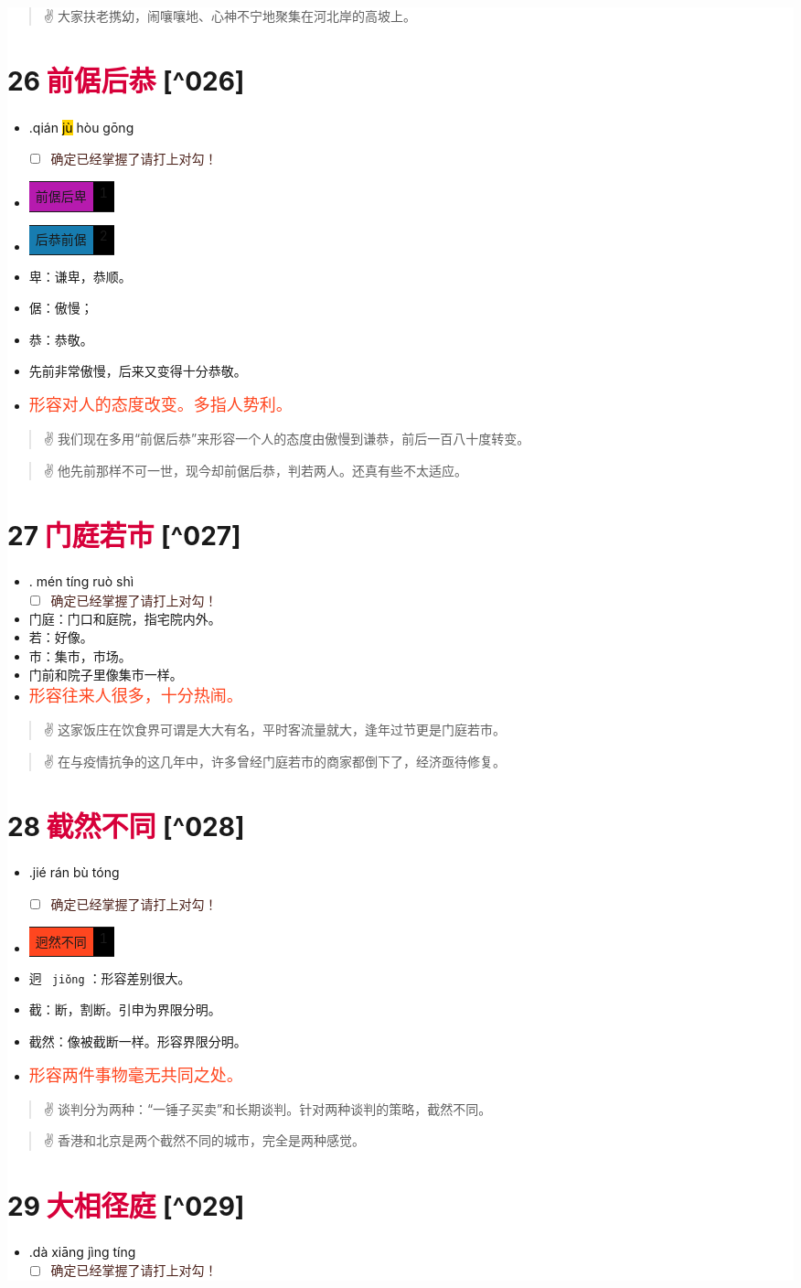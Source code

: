 > ✌️ 大家扶老携幼，闹嚷嚷地、心神不宁地聚集在河北岸的高坡上。

# 26 <span style="font-family:KaiTi; font-size:30px; color: #d7003a">前倨后恭 </span> [^026]
- .qián <mark style="background: #ffd400">jù</mark> hòu gōng
    - [ ] <span style="color: #4c221b">确定已经掌握了请打上对勾！</span>

- <table><td bgcolor=#b61aae><font size = '4'></font>前倨后卑<td bgcolor=#000000>1</table>

- <table><td bgcolor=#177cb0><font size = '4'></font>后恭前倨<td bgcolor=#000000>2</table>

- 卑：谦卑，恭顺。
- 倨：傲慢；
- 恭：恭敬。
- 先前非常傲慢，后来又变得十分恭敬。
- <span style="color: #ff461f; font-size:18px">形容对人的态度改变。多指人势利。</span>
 > ✌️ 我们现在多用“前倨后恭”来形容一个人的态度由傲慢到谦恭，前后一百八十度转变。

> ✌️ 他先前那样不可一世，现今却前倨后恭，判若两人。还真有些不太适应。

# 27 <span style="font-family:KaiTi; font-size:30px; color: #d7003a">门庭若市 </span> [^027]
- . mén tíng ruò shì
    - [ ] <span style="color: #4c221b">确定已经掌握了请打上对勾！</span>
- 门庭：门口和庭院，指宅院内外。
- 若：好像。
- 市：集市，市场。
- 门前和院子里像集市一样。
- <span style="color: #ff461f; font-size:18px">形容往来人很多，十分热闹。

> ✌️ 这家饭庄在饮食界可谓是大大有名，平时客流量就大，逢年过节更是门庭若市。

> ✌️ 在与疫情抗争的这几年中，许多曾经门庭若市的商家都倒下了，经济亟待修复。

# 28 <span style="font-family:KaiTi; font-size:30px; color: #d7003a">截然不同 </span> [^028]
- .jié rán bù tóng
    - [ ] <span style="color: #4c221b">确定已经掌握了请打上对勾！</span>

- <table><td bgcolor=#ff461f><font size = '4'></font>迥然不同<td bgcolor=#000000>1</table>

- 迥 ` jiǒng` ：形容差别很大。
- 截：断，割断。引申为界限分明。
- 截然：像被截断一样。形容界限分明。
- <span style="color: #ff461f; font-size:18px">形容两件事物毫无共同之处。</span>
 > ✌️ 谈判分为两种：“一锤子买卖”和长期谈判。针对两种谈判的策略，截然不同。

> ✌️ 香港和北京是两个截然不同的城市，完全是两种感觉。

# 29 <span style="font-family:KaiTi; font-size:30px; color: #d7003a">大相径庭 </span> [^029]
- .dà xiāng jìng tíng
    - [ ] <span style="color: #4c221b">确定已经掌握了请打上对勾！</span>
